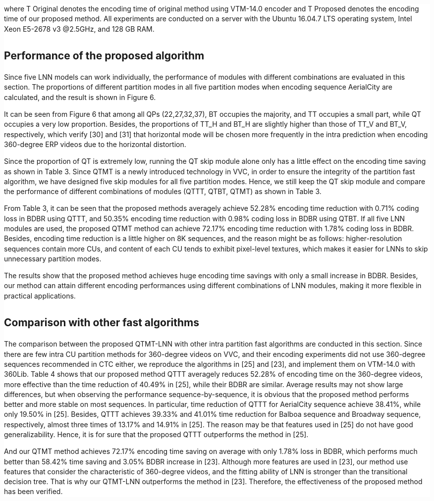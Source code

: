 where T Original denotes the encoding time of original method using VTM-14.0 encoder and T Proposed denotes the encoding time of our proposed method. All experiments are conducted on a server with the Ubuntu 16.04.7 LTS operating system, Intel Xeon E5-2678 v3 @2.5GHz, and 128 GB RAM.

## Performance of the proposed algorithm

Since five LNN models can work individually, the performance of modules with different combinations are evaluated in this section. The proportions of different partition modes in all five partition modes when encoding sequence AerialCity are calculated, and the result is shown in Figure 6.

It can be seen from Figure 6 that among all QPs (22,27,32,37), BT occupies the majority, and TT occupies a small part, while QT occupies a very low proportion. Besides, the proportions of TT_H and BT_H are slightly higher than those of TT_V and BT_V, respectively, which verify [30] and [31] that horizontal mode will be chosen more frequently in the intra prediction when encoding 360-degree ERP videos due to the horizontal distortion.

Since the proportion of QT is extremely low, running the QT skip module alone only has a little effect on the encoding time saving as shown in Table 3. Since QTMT is a newly introduced technology in VVC, in order to ensure the integrity of the partition fast algorithm, we have designed five skip modules for all five partition modes. Hence, we still keep the QT skip module and compare the performance of different combinations of modules (QTTT, QTBT, QTMT) as shown in Table 3.

From Table 3, it can be seen that the proposed methods averagely achieve 52.28% encoding time reduction with 0.71% coding loss in BDBR using QTTT, and 50.35% encoding time reduction with 0.98% coding loss in BDBR using QTBT. If all five LNN modules are used, the proposed QTMT method can achieve 72.17% encoding time reduction with 1.78% coding loss in BDBR. Besides, encoding time reduction is a little higher on 8K sequences, and the reason might be as follows: higher-resolution sequences contain more CUs, and content of each CU tends to exhibit pixel-level textures, which makes it easier for LNNs to skip unnecessary partition modes.

The results show that the proposed method achieves huge encoding time savings with only a small increase in BDBR. Besides, our method can attain different encoding performances using different combinations of LNN modules, making it more flexible in practical applications.

## Comparison with other fast algorithms

The comparison between the proposed QTMT-LNN with other intra partition fast algorithms are conducted in this  section. Since there are few intra CU partition methods for 360-degree videos on VVC, and their encoding experiments did not use 360-degree sequences recommended in CTC either, we reproduce the algorithms in [25] and [23], and implement them on VTM-14.0 with 360Lib. Table 4 shows that our proposed method QTTT averagely reduces 52.28% of encoding time on the 360-degree videos, more effective than the time reduction of 40.49% in [25], while their BDBR are similar. Average results may not show large differences, but when observing the performance sequence-by-sequence, it is obvious that the proposed method performs better and more stable on most sequences. In particular, time reduction of QTTT for AerialCity sequence achieve 38.41%, while only 19.50% in [25]. Besides, QTTT achieves 39.33% and 41.01% time reduction for Balboa sequence and Broadway sequence, respectively, almost three times of 13.17% and 14.91% in [25]. The reason may be that features used in [25] do not have good generalizability. Hence, it is for sure that the proposed QTTT outperforms the method in [25].

And our QTMT method achieves 72.17% encoding time saving on average with only 1.78% loss in BDBR, which performs much better than 58.42% time saving and 3.05% BDBR increase in [23]. Although more features are used in [23], our method use features that consider the characteristic of 360-degree videos, and the fitting ability of LNN is stronger than the transitional decision tree. That is why our QTMT-LNN outperforms the method in [23]. Therefore, the effectiveness of the proposed method has been verified.
